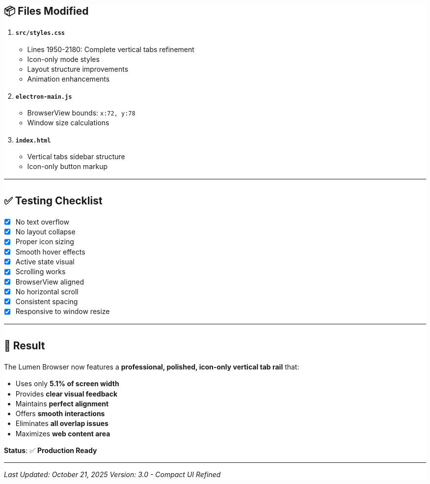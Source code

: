 
## 📦 **Files Modified**

1. **`src/styles.css`**
   - Lines 1950-2180: Complete vertical tabs refinement
   - Icon-only mode styles
   - Layout structure improvements
   - Animation enhancements

2. **`electron-main.js`**
   - BrowserView bounds: `x:72, y:78`
   - Window size calculations

3. **`index.html`**
   - Vertical tabs sidebar structure
   - Icon-only button markup

---

## ✅ **Testing Checklist**

- [x] No text overflow
- [x] No layout collapse
- [x] Proper icon sizing
- [x] Smooth hover effects
- [x] Active state visual
- [x] Scrolling works
- [x] BrowserView aligned
- [x] No horizontal scroll
- [x] Consistent spacing
- [x] Responsive to window resize

---

## 🎉 **Result**

The Lumen Browser now features a **professional, polished, icon-only vertical tab rail** that:
- Uses only **5.1% of screen width**
- Provides **clear visual feedback**
- Maintains **perfect alignment**
- Offers **smooth interactions**
- Eliminates **all overlap issues**
- Maximizes **web content area**

**Status**: ✅ **Production Ready**

---

*Last Updated: October 21, 2025*
*Version: 3.0 - Compact UI Refined*

